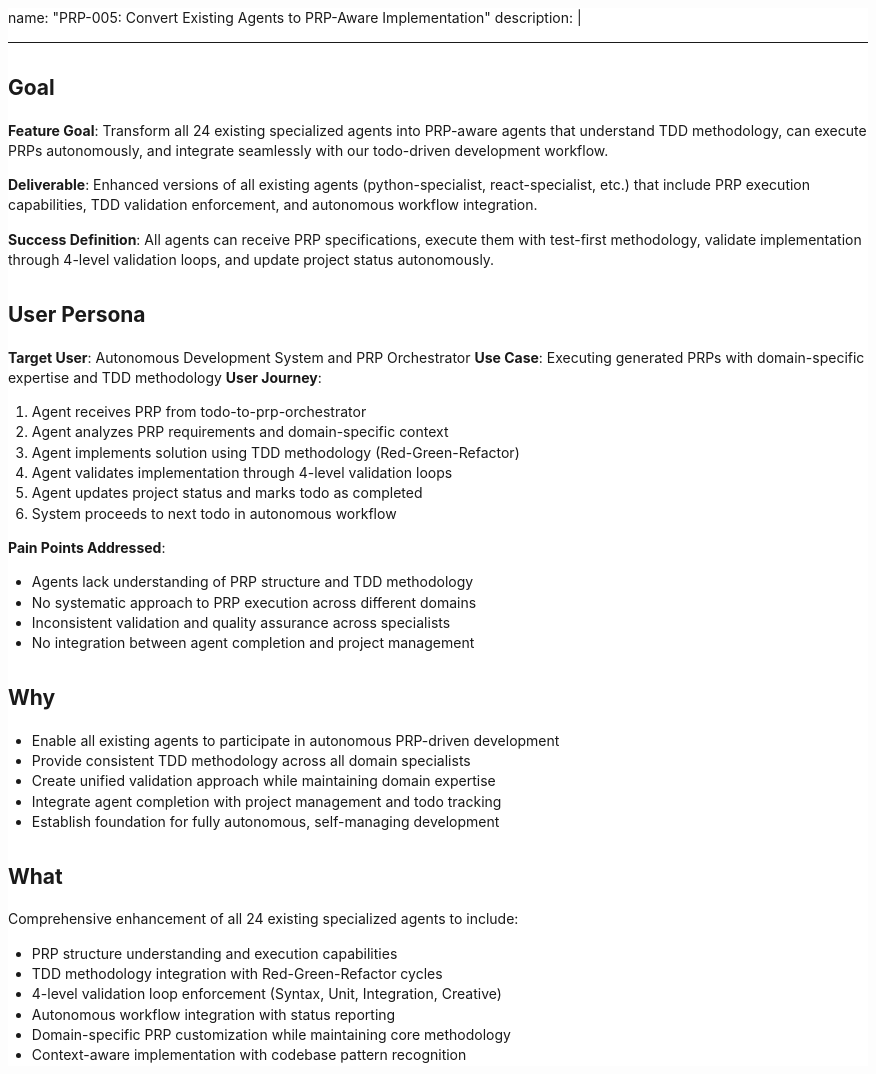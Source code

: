 name: "PRP-005: Convert Existing Agents to PRP-Aware Implementation"
description: |

---

## Goal

**Feature Goal**: Transform all 24 existing specialized agents into PRP-aware agents that understand TDD methodology, can execute PRPs autonomously, and integrate seamlessly with our todo-driven development workflow.

**Deliverable**: Enhanced versions of all existing agents (python-specialist, react-specialist, etc.) that include PRP execution capabilities, TDD validation enforcement, and autonomous workflow integration.

**Success Definition**: All agents can receive PRP specifications, execute them with test-first methodology, validate implementation through 4-level validation loops, and update project status autonomously.

## User Persona

**Target User**: Autonomous Development System and PRP Orchestrator
**Use Case**: Executing generated PRPs with domain-specific expertise and TDD methodology
**User Journey**:
1. Agent receives PRP from todo-to-prp-orchestrator
2. Agent analyzes PRP requirements and domain-specific context
3. Agent implements solution using TDD methodology (Red-Green-Refactor)
4. Agent validates implementation through 4-level validation loops
5. Agent updates project status and marks todo as completed
6. System proceeds to next todo in autonomous workflow

**Pain Points Addressed**:
- Agents lack understanding of PRP structure and TDD methodology
- No systematic approach to PRP execution across different domains
- Inconsistent validation and quality assurance across specialists
- No integration between agent completion and project management

## Why

- Enable all existing agents to participate in autonomous PRP-driven development
- Provide consistent TDD methodology across all domain specialists
- Create unified validation approach while maintaining domain expertise
- Integrate agent completion with project management and todo tracking
- Establish foundation for fully autonomous, self-managing development

## What

Comprehensive enhancement of all 24 existing specialized agents to include:

- PRP structure understanding and execution capabilities
- TDD methodology integration with Red-Green-Refactor cycles
- 4-level validation loop enforcement (Syntax, Unit, Integration, Creative)
- Autonomous workflow integration with status reporting
- Domain-specific PRP customization while maintaining core methodology
- Context-aware implementation with codebase pattern recognition
